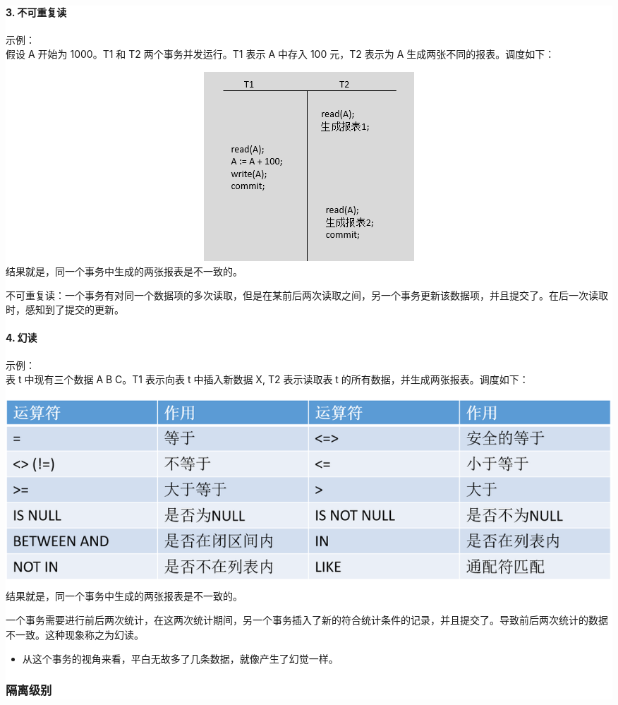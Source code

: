 #### 3. 不可重复读

示例：  
假设 A 开始为 1000。T1 和 T2 两个事务并发运行。T1 表示 A 中存入 100 元，T2 表示为 A 生成两张不同的报表。调度如下：  
<div align="center">
<img src="./img/p7.png">
</div>   
结果就是，同一个事务中生成的两张报表是不一致的。

不可重复读：一个事务有对同一个数据项的多次读取，但是在某前后两次读取之间，另一个事务更新该数据项，并且提交了。在后一次读取时，感知到了提交的更新。

#### 4. 幻读

示例：  
表 t 中现有三个数据 A B C。T1 表示向表 t 中插入新数据 X, T2 表示读取表 t 的所有数据，并生成两张报表。调度如下：  
<div align="center">
<img src="./img/p8.png">
</div> 
结果就是，同一个事务中生成的两张报表是不一致的。  

一个事务需要进行前后两次统计，在这两次统计期间，另一个事务插入了新的符合统计条件的记录，并且提交了。导致前后两次统计的数据不一致。这种现象称之为幻读。
- 从这个事务的视角来看，平白无故多了几条数据，就像产生了幻觉一样。

### 隔离级别
